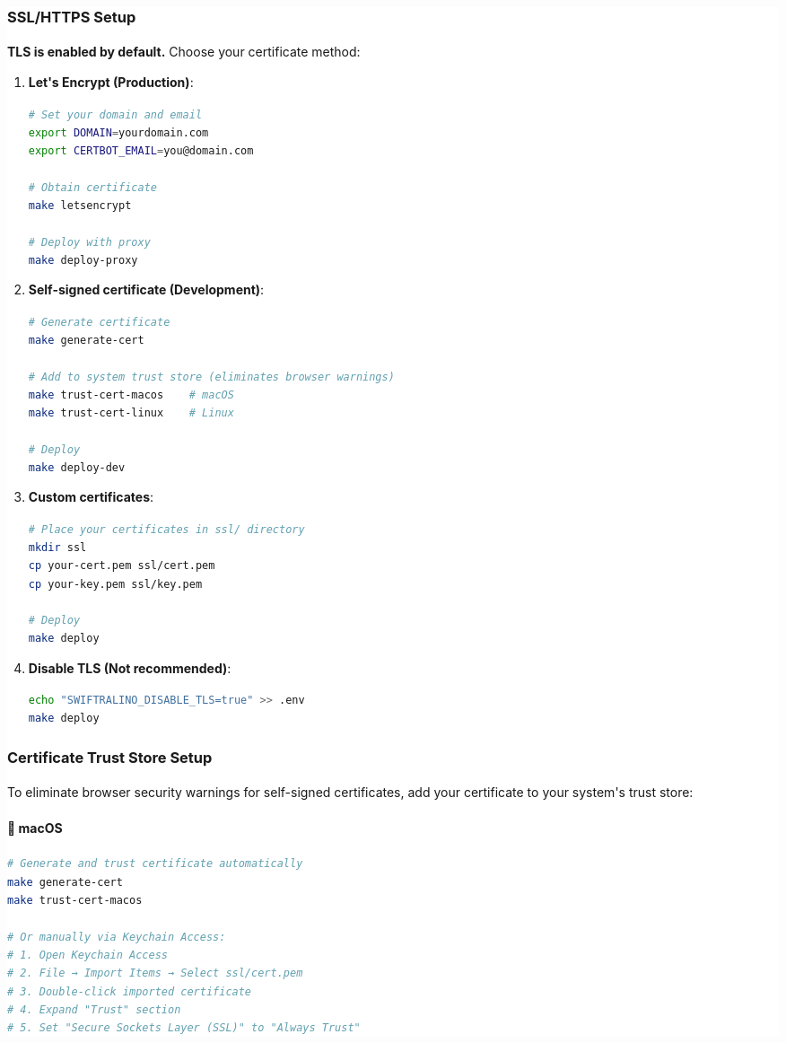 ### SSL/HTTPS Setup

**TLS is enabled by default.** Choose your certificate method:

1. **Let's Encrypt (Production)**:
   ```bash
   # Set your domain and email
   export DOMAIN=yourdomain.com
   export CERTBOT_EMAIL=you@domain.com

   # Obtain certificate
   make letsencrypt

   # Deploy with proxy
   make deploy-proxy
   ```

2. **Self-signed certificate (Development)**:
   ```bash
   # Generate certificate
   make generate-cert

   # Add to system trust store (eliminates browser warnings)
   make trust-cert-macos    # macOS
   make trust-cert-linux    # Linux

   # Deploy
   make deploy-dev
   ```

3. **Custom certificates**:
   ```bash
   # Place your certificates in ssl/ directory
   mkdir ssl
   cp your-cert.pem ssl/cert.pem
   cp your-key.pem ssl/key.pem

   # Deploy
   make deploy
   ```

4. **Disable TLS (Not recommended)**:
   ```bash
   echo "SWIFTRALINO_DISABLE_TLS=true" >> .env
   make deploy
   ```

### Certificate Trust Store Setup

To eliminate browser security warnings for self-signed certificates, add your
certificate to your system's trust store:

#### 🍎 macOS

```bash
# Generate and trust certificate automatically
make generate-cert
make trust-cert-macos

# Or manually via Keychain Access:
# 1. Open Keychain Access
# 2. File → Import Items → Select ssl/cert.pem
# 3. Double-click imported certificate
# 4. Expand "Trust" section
# 5. Set "Secure Sockets Layer (SSL)" to "Always Trust"
```
